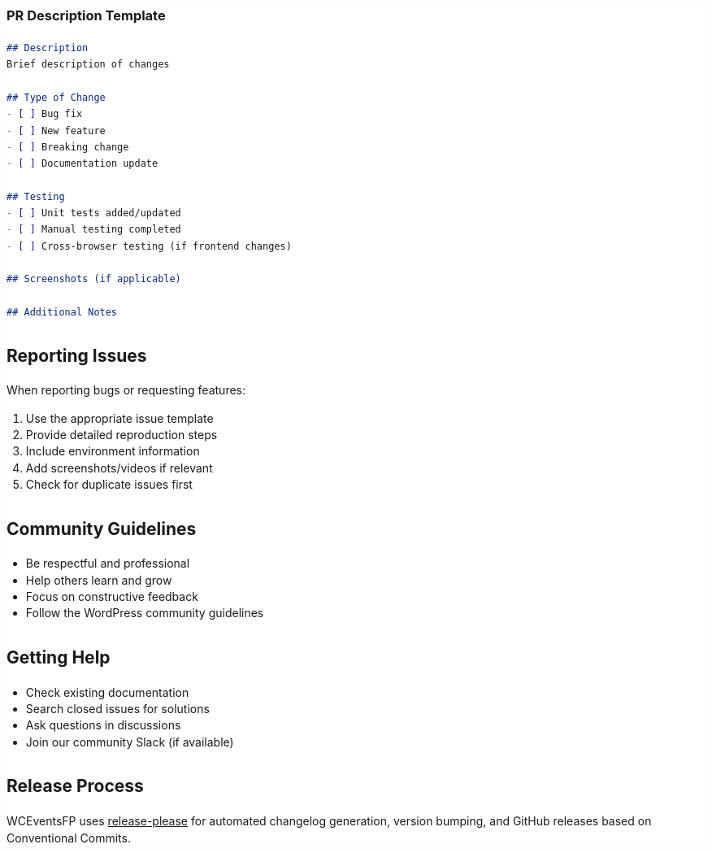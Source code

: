 ### PR Description Template

```markdown
## Description
Brief description of changes

## Type of Change
- [ ] Bug fix
- [ ] New feature
- [ ] Breaking change
- [ ] Documentation update

## Testing
- [ ] Unit tests added/updated
- [ ] Manual testing completed
- [ ] Cross-browser testing (if frontend changes)

## Screenshots (if applicable)

## Additional Notes
```

## Reporting Issues

When reporting bugs or requesting features:

1. Use the appropriate issue template
2. Provide detailed reproduction steps
3. Include environment information
4. Add screenshots/videos if relevant
5. Check for duplicate issues first

## Community Guidelines

- Be respectful and professional
- Help others learn and grow
- Focus on constructive feedback
- Follow the WordPress community guidelines

## Getting Help

- Check existing documentation
- Search closed issues for solutions
- Ask questions in discussions
- Join our community Slack (if available)

## Release Process

WCEventsFP uses [release-please](https://github.com/googleapis/release-please) for automated changelog generation, version bumping, and GitHub releases based on Conventional Commits.
